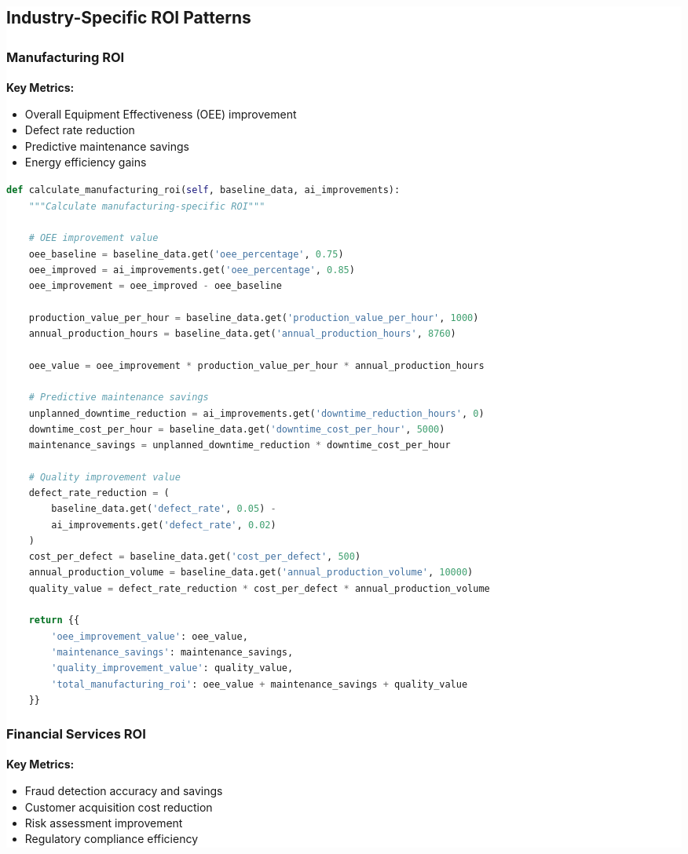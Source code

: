 ## Industry-Specific ROI Patterns

### Manufacturing ROI

**Key Metrics:**
- Overall Equipment Effectiveness (OEE) improvement
- Defect rate reduction
- Predictive maintenance savings
- Energy efficiency gains

```python
def calculate_manufacturing_roi(self, baseline_data, ai_improvements):
    """Calculate manufacturing-specific ROI"""
    
    # OEE improvement value
    oee_baseline = baseline_data.get('oee_percentage', 0.75)
    oee_improved = ai_improvements.get('oee_percentage', 0.85)
    oee_improvement = oee_improved - oee_baseline
    
    production_value_per_hour = baseline_data.get('production_value_per_hour', 1000)
    annual_production_hours = baseline_data.get('annual_production_hours', 8760)
    
    oee_value = oee_improvement * production_value_per_hour * annual_production_hours
    
    # Predictive maintenance savings
    unplanned_downtime_reduction = ai_improvements.get('downtime_reduction_hours', 0)
    downtime_cost_per_hour = baseline_data.get('downtime_cost_per_hour', 5000)
    maintenance_savings = unplanned_downtime_reduction * downtime_cost_per_hour
    
    # Quality improvement value
    defect_rate_reduction = (
        baseline_data.get('defect_rate', 0.05) - 
        ai_improvements.get('defect_rate', 0.02)
    )
    cost_per_defect = baseline_data.get('cost_per_defect', 500)
    annual_production_volume = baseline_data.get('annual_production_volume', 10000)
    quality_value = defect_rate_reduction * cost_per_defect * annual_production_volume
    
    return {{
        'oee_improvement_value': oee_value,
        'maintenance_savings': maintenance_savings,
        'quality_improvement_value': quality_value,
        'total_manufacturing_roi': oee_value + maintenance_savings + quality_value
    }}
```

### Financial Services ROI

**Key Metrics:**
- Fraud detection accuracy and savings
- Customer acquisition cost reduction
- Risk assessment improvement
- Regulatory compliance efficiency
